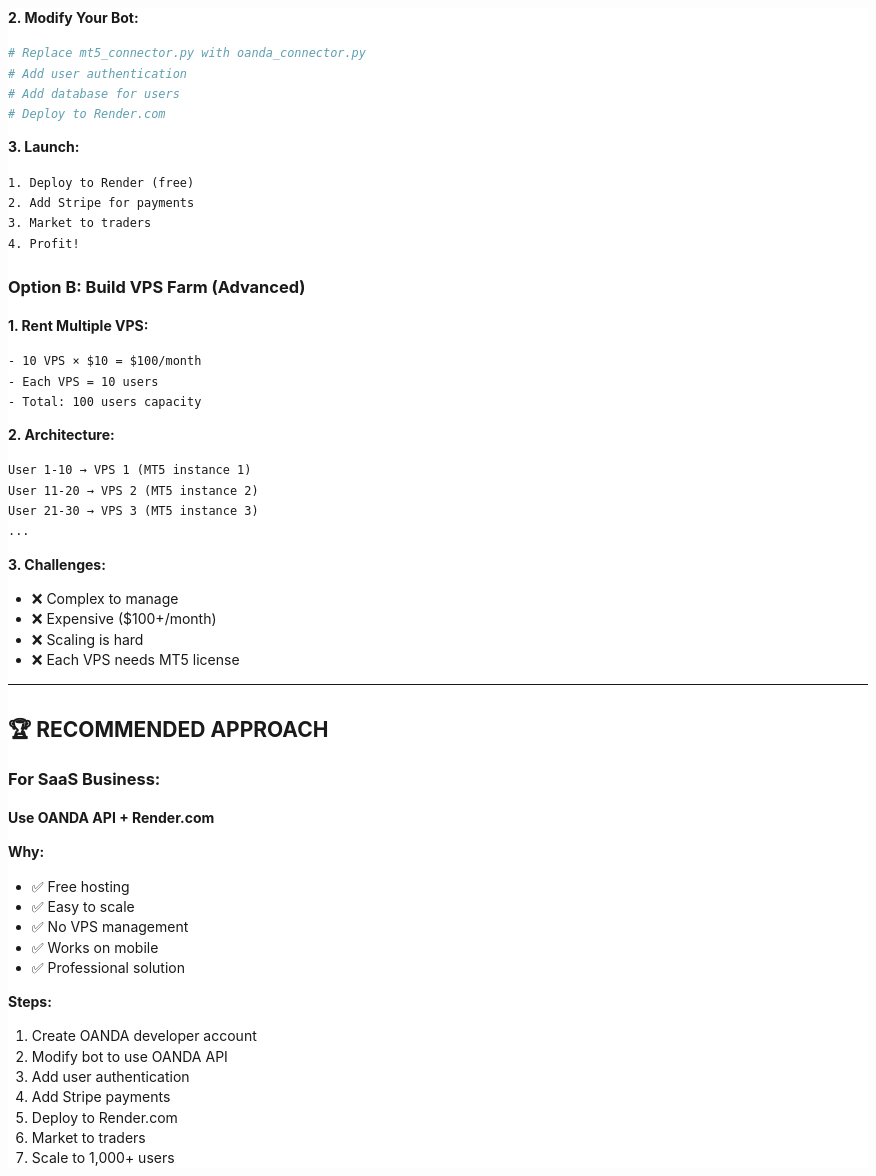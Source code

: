 **2. Modify Your Bot:**
```bash
# Replace mt5_connector.py with oanda_connector.py
# Add user authentication
# Add database for users
# Deploy to Render.com
```

**3. Launch:**
```
1. Deploy to Render (free)
2. Add Stripe for payments
3. Market to traders
4. Profit!
```

### Option B: Build VPS Farm (Advanced)

**1. Rent Multiple VPS:**
```
- 10 VPS × $10 = $100/month
- Each VPS = 10 users
- Total: 100 users capacity
```

**2. Architecture:**
```
User 1-10 → VPS 1 (MT5 instance 1)
User 11-20 → VPS 2 (MT5 instance 2)
User 21-30 → VPS 3 (MT5 instance 3)
...
```

**3. Challenges:**
- ❌ Complex to manage
- ❌ Expensive ($100+/month)
- ❌ Scaling is hard
- ❌ Each VPS needs MT5 license

---

## 🏆 RECOMMENDED APPROACH

### For SaaS Business:

**Use OANDA API + Render.com**

**Why:**
- ✅ Free hosting
- ✅ Easy to scale
- ✅ No VPS management
- ✅ Works on mobile
- ✅ Professional solution

**Steps:**
1. Create OANDA developer account
2. Modify bot to use OANDA API
3. Add user authentication
4. Add Stripe payments
5. Deploy to Render.com
6. Market to traders
7. Scale to 1,000+ users
